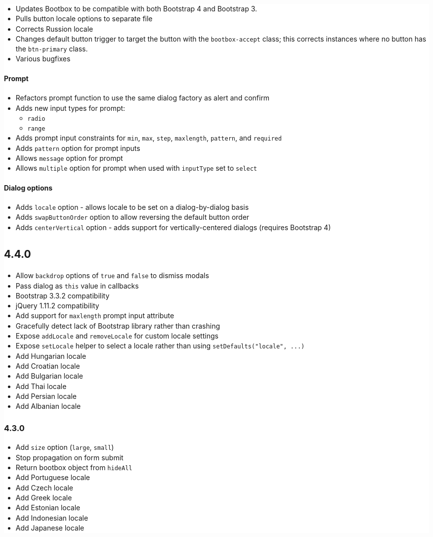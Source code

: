 - Updates Bootbox to be compatible with both Bootstrap 4 and Bootstrap 3.
- Pulls button locale options to separate file
- Corrects Russion locale
- Changes default button trigger to target the button with the `bootbox-accept` class; this corrects instances where no button has the `btn-primary` class.
- Various bugfixes

#### Prompt

- Refactors prompt function to use the same dialog factory as alert and confirm
- Adds new input types for prompt:
  - `radio`
  - `range`
- Adds prompt input constraints for `min`, `max`, `step`, `maxlength`, `pattern`, and `required`
- Adds `pattern` option for prompt inputs
- Allows `message` option for prompt
- Allows `multiple` option for prompt when used with `inputType` set to `select`

#### Dialog options

- Adds `locale` option - allows locale to be set on a dialog-by-dialog basis
- Adds `swapButtonOrder` option to allow reversing the default button order
- Adds `centerVertical` option - adds support for vertically-centered dialogs (requires Bootstrap 4)

## 4.4.0

* Allow `backdrop` options of `true` and `false` to dismiss modals
* Pass dialog as `this` value in callbacks
* Bootstrap 3.3.2 compatibility
* jQuery 1.11.2 compatibility
* Add support for `maxlength` prompt input attribute
* Gracefully detect lack of Bootstrap library rather than crashing
* Expose `addLocale` and `removeLocale` for custom locale settings
* Expose `setLocale` helper to select a locale rather than using `setDefaults("locale", ...)`
* Add Hungarian locale
* Add Croatian locale
* Add Bulgarian locale
* Add Thai locale
* Add Persian locale
* Add Albanian locale

### 4.3.0

* Add `size` option (`large`, `small`)
* Stop propagation on form submit
* Return bootbox object from `hideAll`
* Add Portuguese locale
* Add Czech locale
* Add Greek locale
* Add Estonian locale
* Add Indonesian locale
* Add Japanese locale
